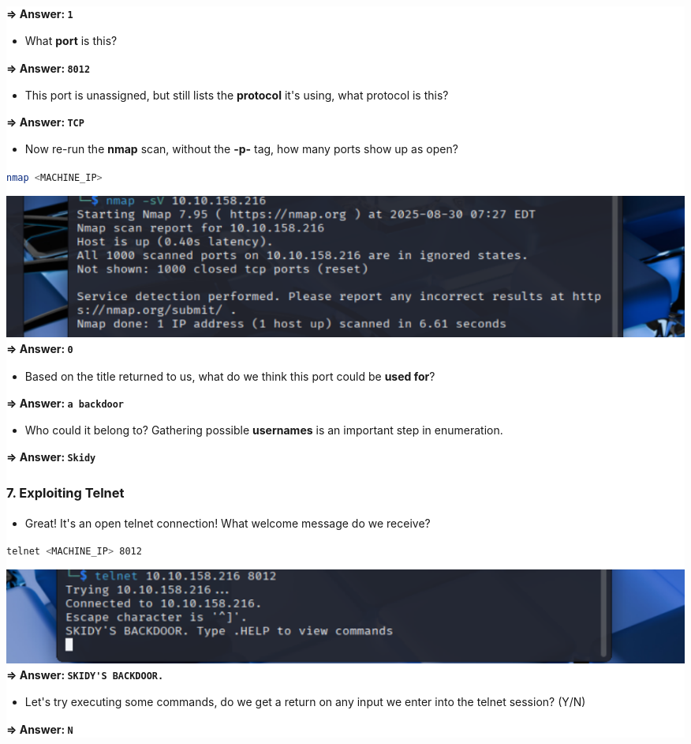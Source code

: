 **=> Answer: `1`**

- <p>What <b>port</b> is this?<br /></p>

**=> Answer: `8012`**

- <p>This port is unassigned, but still lists the <b>protocol</b> it's using, what protocol is this?      <br /></p>

**=> Answer: `TCP`**

- <p>Now re-run the <b>nmap</b> scan, without the <b>-p-</b> tag, how many ports show up as open?<br /></p>
```bash
nmap <MACHINE_IP>
```
![Guide image](./screenshots/network-services-8.png)
**=> Answer: `0`**

- Based on the title returned to us, what do we think this port could be <b>used for</b>?<br />

**=> Answer: `a backdoor`**

- Who could it belong to? Gathering possible <b>usernames</b> is an important step in enumeration.<br />

**=> Answer: `Skidy`**

### 7. Exploiting Telnet
- <p>Great! It's an open telnet connection! What welcome message do we receive? <br /></p>
```bash
telnet <MACHINE_IP> 8012
```
![Guide image](./screenshots/network-services-9.png)
**=> Answer: `SKIDY'S BACKDOOR.`**

- <p>Let's try executing some commands, do we get a return on any input we enter into the telnet session? (Y/N)<br /></p>

**=> Answer: `N`**
